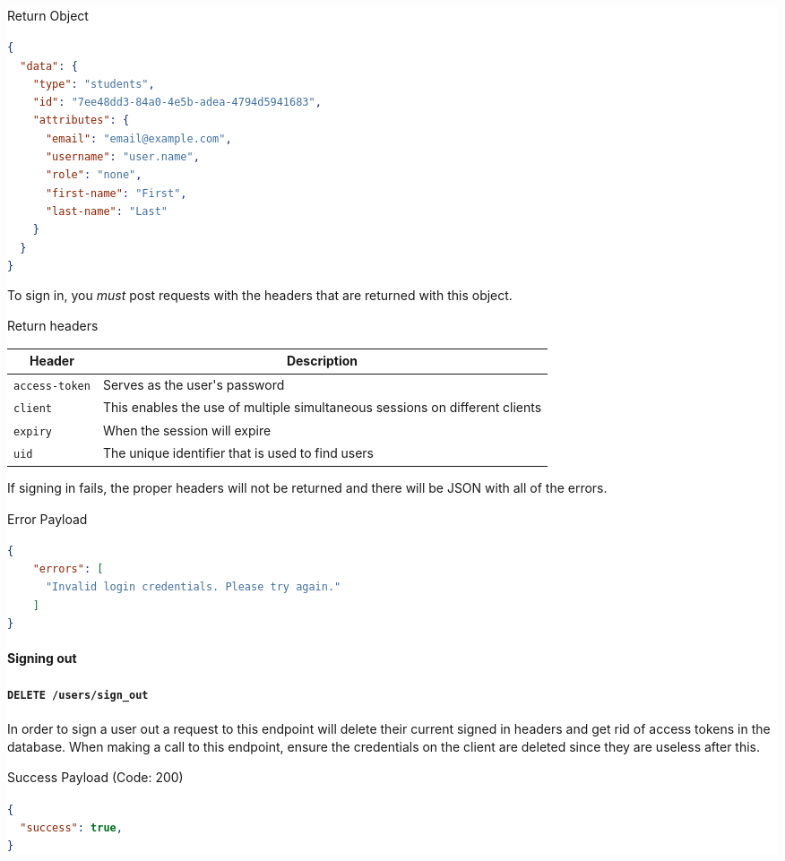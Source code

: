 Return Object

```json
{
  "data": {
    "type": "students",
    "id": "7ee48dd3-84a0-4e5b-adea-4794d5941683",
    "attributes": {
      "email": "email@example.com",
      "username": "user.name",
      "role": "none",
      "first-name": "First",
      "last-name": "Last"
    }
  }
}
```

To sign in, you _must_ post requests with the headers that are returned with this object.

Return headers

| Header | Description |
|-------|-------------|
| `access-token` | Serves as the user's password |
| `client ` | This enables the use of multiple simultaneous sessions on different clients |
| `expiry` | When the session will expire |
| `uid` | The unique identifier that is used to find users |

If signing in fails, the proper headers will not be returned and there will be JSON with all of the errors.

Error Payload

```json
{
    "errors": [
      "Invalid login credentials. Please try again."
    ]
}

```

#### Signing out
#### `DELETE /users/sign_out`

In order to sign a user out a request to this endpoint will delete their current signed in headers and get rid of access tokens in the database. When making a call to this endpoint, ensure the credentials on the client are deleted since they are useless after this.

Success Payload (Code: 200)

```json
{
  "success": true,
}
```
